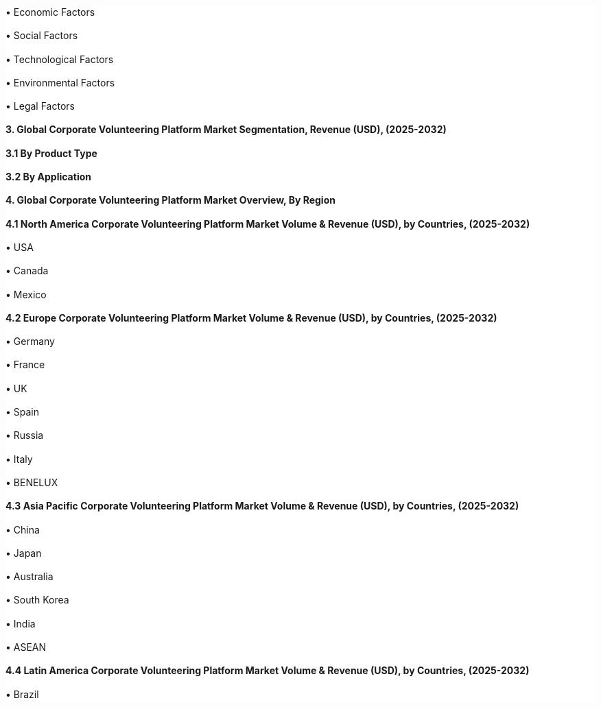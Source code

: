 • Economic Factors

• Social Factors

• Technological Factors

• Environmental Factors

• Legal Factors

<strong>3. Global Corporate Volunteering Platform Market Segmentation, Revenue (USD), (2025-2032)</strong>

<strong>3.1 By Product Type</strong>

<strong>3.2 By Application</strong>

<strong>4. Global Corporate Volunteering Platform Market Overview, By Region</strong>

<strong>4.1 North America Corporate Volunteering Platform Market Volume &amp; Revenue (USD), by Countries, (2025-2032)</strong>

• USA

• Canada

• Mexico

<strong>4.2 Europe Corporate Volunteering Platform Market Volume &amp; Revenue (USD), by Countries, (2025-2032)</strong>

• Germany

• France

• UK

• Spain

• Russia

• Italy

• BENELUX

<strong>4.3 Asia Pacific Corporate Volunteering Platform Market Volume &amp; Revenue (USD), by Countries, (2025-2032)</strong>

• China

• Japan

• Australia

• South Korea

• India

• ASEAN

<strong>4.4 Latin America Corporate Volunteering Platform Market Volume &amp; Revenue (USD), by Countries, (2025-2032)</strong>

• Brazil
